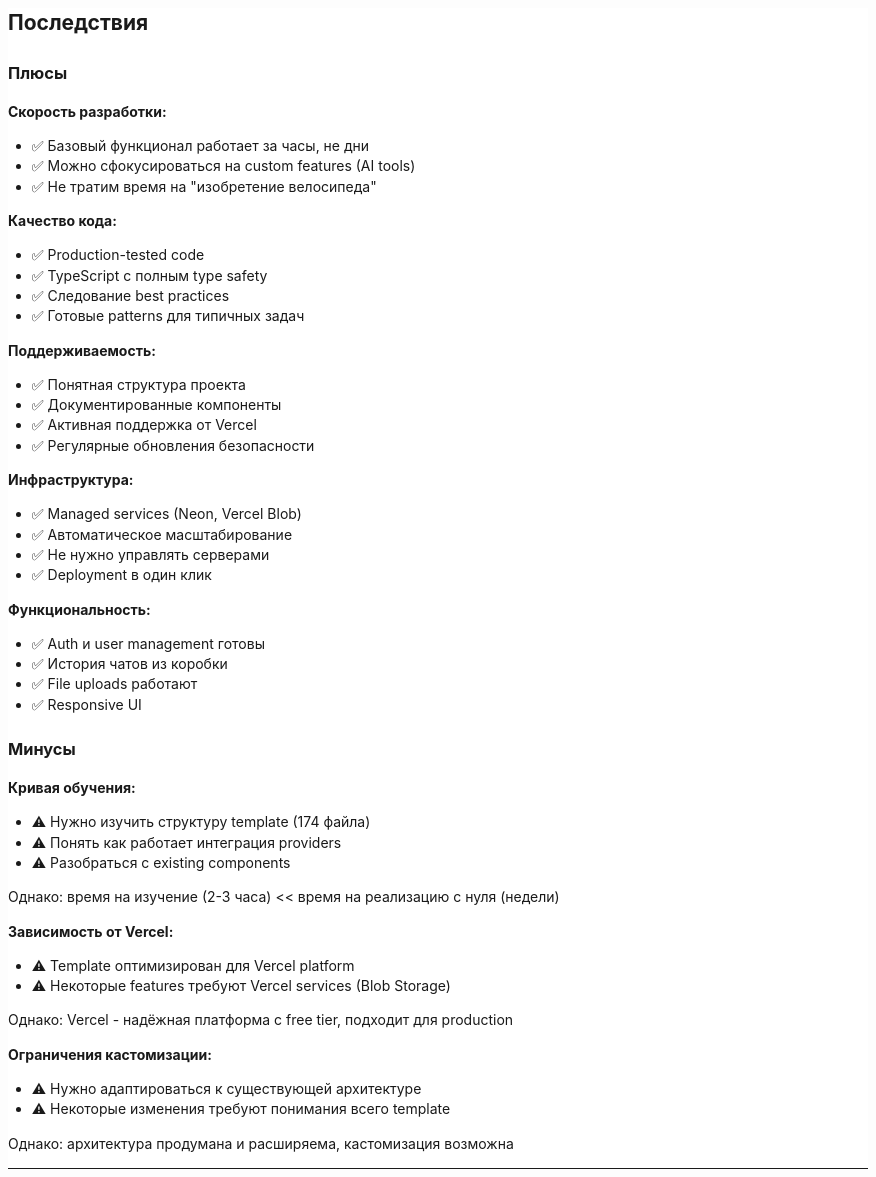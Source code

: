 
## Последствия

### Плюсы

**Скорость разработки:**
- ✅ Базовый функционал работает за часы, не дни
- ✅ Можно сфокусироваться на custom features (AI tools)
- ✅ Не тратим время на "изобретение велосипеда"

**Качество кода:**
- ✅ Production-tested code
- ✅ TypeScript с полным type safety
- ✅ Следование best practices
- ✅ Готовые patterns для типичных задач

**Поддерживаемость:**
- ✅ Понятная структура проекта
- ✅ Документированные компоненты
- ✅ Активная поддержка от Vercel
- ✅ Регулярные обновления безопасности

**Инфраструктура:**
- ✅ Managed services (Neon, Vercel Blob)
- ✅ Автоматическое масштабирование
- ✅ Не нужно управлять серверами
- ✅ Deployment в один клик

**Функциональность:**
- ✅ Auth и user management готовы
- ✅ История чатов из коробки
- ✅ File uploads работают
- ✅ Responsive UI

### Минусы

**Кривая обучения:**
- ⚠️ Нужно изучить структуру template (174 файла)
- ⚠️ Понять как работает интеграция providers
- ⚠️ Разобраться с existing components

Однако: время на изучение (2-3 часа) << время на реализацию с нуля (недели)

**Зависимость от Vercel:**
- ⚠️ Template оптимизирован для Vercel platform
- ⚠️ Некоторые features требуют Vercel services (Blob Storage)

Однако: Vercel - надёжная платформа с free tier, подходит для production

**Ограничения кастомизации:**
- ⚠️ Нужно адаптироваться к существующей архитектуре
- ⚠️ Некоторые изменения требуют понимания всего template

Однако: архитектура продумана и расширяема, кастомизация возможна

---